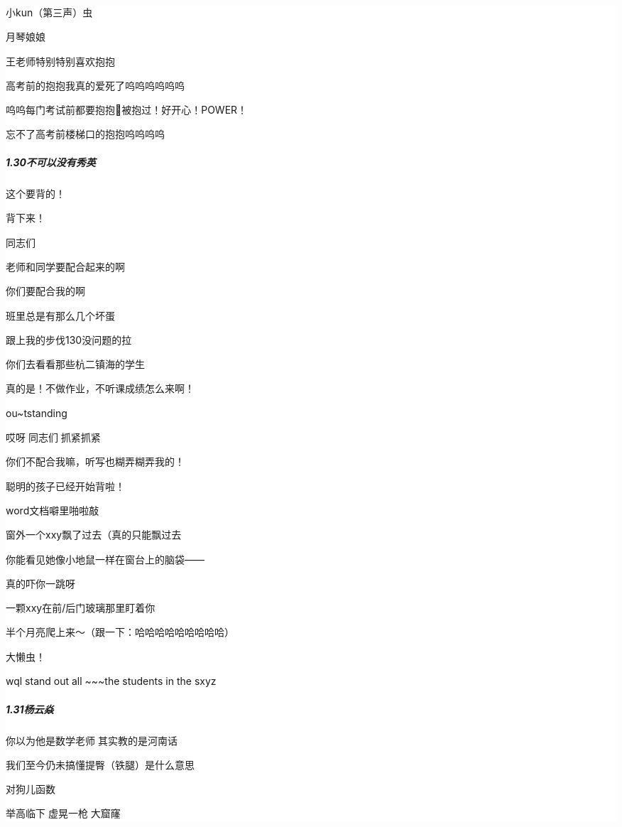 小kun（第三声）虫

月琴娘娘

王老师特别特别喜欢抱抱

高考前的抱抱我真的爱死了呜呜呜呜呜呜

呜呜每门考试前都要抱抱🥹被抱过！好开心！POWER！

忘不了高考前楼梯口的抱抱呜呜呜呜

##### 1.30不可以没有秀英

这个要背的！

背下来！

同志们

老师和同学要配合起来的啊

你们要配合我的啊

班里总是有那么几个坏蛋

跟上我的步伐130没问题的拉

你们去看看那些杭二镇海的学生

真的是！不做作业，不听课成绩怎么来啊！

ou\~tstanding

哎呀 同志们 抓紧抓紧

你们不配合我嘛，听写也糊弄糊弄我的！

聪明的孩子已经开始背啦！

word文档噼里啪啦敲

窗外一个xxy飘了过去（真的只能飘过去

你能看见她像小地鼠一样在窗台上的脑袋——

真的吓你一跳呀

一颗xxy在前/后门玻璃那里盯着你

半个月亮爬上来～（跟一下：哈哈哈哈哈哈哈哈哈）

大懒虫！

wql stand out all \~\~\~the students in the sxyz

##### 1.31杨云焱

你以为他是数学老师 其实教的是河南话

我们至今仍未搞懂提臀（铁腿）是什么意思

对狗儿函数

举高临下 虚晃一枪 大窟窿
